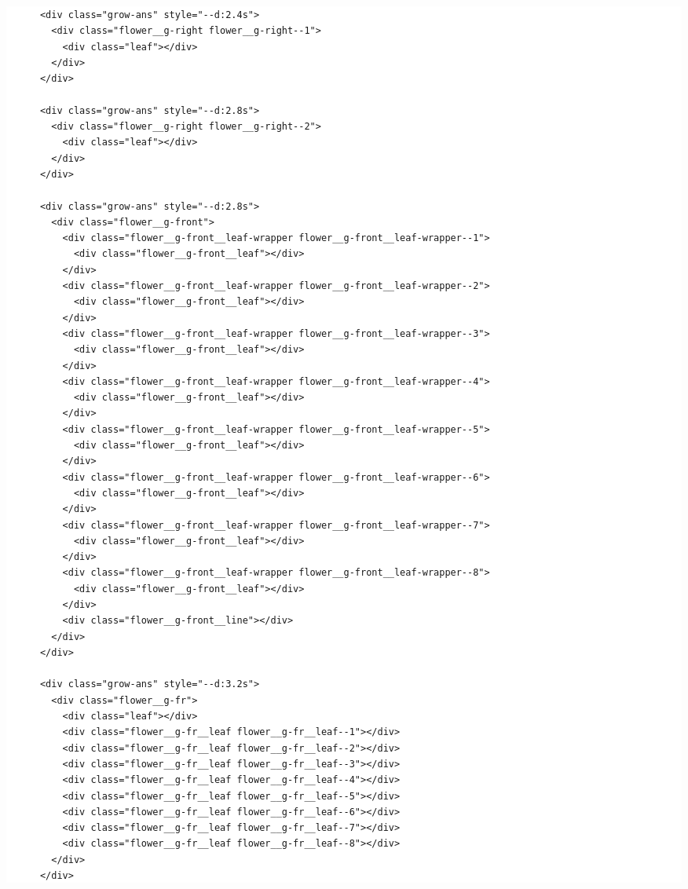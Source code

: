           <div class="grow-ans" style="--d:2.4s">
            <div class="flower__g-right flower__g-right--1">
              <div class="leaf"></div>
            </div>
          </div>
      
          <div class="grow-ans" style="--d:2.8s">
            <div class="flower__g-right flower__g-right--2">
              <div class="leaf"></div>
            </div>
          </div>
      
          <div class="grow-ans" style="--d:2.8s">
            <div class="flower__g-front">
              <div class="flower__g-front__leaf-wrapper flower__g-front__leaf-wrapper--1">
                <div class="flower__g-front__leaf"></div>
              </div>
              <div class="flower__g-front__leaf-wrapper flower__g-front__leaf-wrapper--2">
                <div class="flower__g-front__leaf"></div>
              </div>
              <div class="flower__g-front__leaf-wrapper flower__g-front__leaf-wrapper--3">
                <div class="flower__g-front__leaf"></div>
              </div>
              <div class="flower__g-front__leaf-wrapper flower__g-front__leaf-wrapper--4">
                <div class="flower__g-front__leaf"></div>
              </div>
              <div class="flower__g-front__leaf-wrapper flower__g-front__leaf-wrapper--5">
                <div class="flower__g-front__leaf"></div>
              </div>
              <div class="flower__g-front__leaf-wrapper flower__g-front__leaf-wrapper--6">
                <div class="flower__g-front__leaf"></div>
              </div>
              <div class="flower__g-front__leaf-wrapper flower__g-front__leaf-wrapper--7">
                <div class="flower__g-front__leaf"></div>
              </div>
              <div class="flower__g-front__leaf-wrapper flower__g-front__leaf-wrapper--8">
                <div class="flower__g-front__leaf"></div>
              </div>
              <div class="flower__g-front__line"></div>
            </div>
          </div>
      
          <div class="grow-ans" style="--d:3.2s">
            <div class="flower__g-fr">
              <div class="leaf"></div>
              <div class="flower__g-fr__leaf flower__g-fr__leaf--1"></div>
              <div class="flower__g-fr__leaf flower__g-fr__leaf--2"></div>
              <div class="flower__g-fr__leaf flower__g-fr__leaf--3"></div>
              <div class="flower__g-fr__leaf flower__g-fr__leaf--4"></div>
              <div class="flower__g-fr__leaf flower__g-fr__leaf--5"></div>
              <div class="flower__g-fr__leaf flower__g-fr__leaf--6"></div>
              <div class="flower__g-fr__leaf flower__g-fr__leaf--7"></div>
              <div class="flower__g-fr__leaf flower__g-fr__leaf--8"></div>
            </div>
          </div>
      